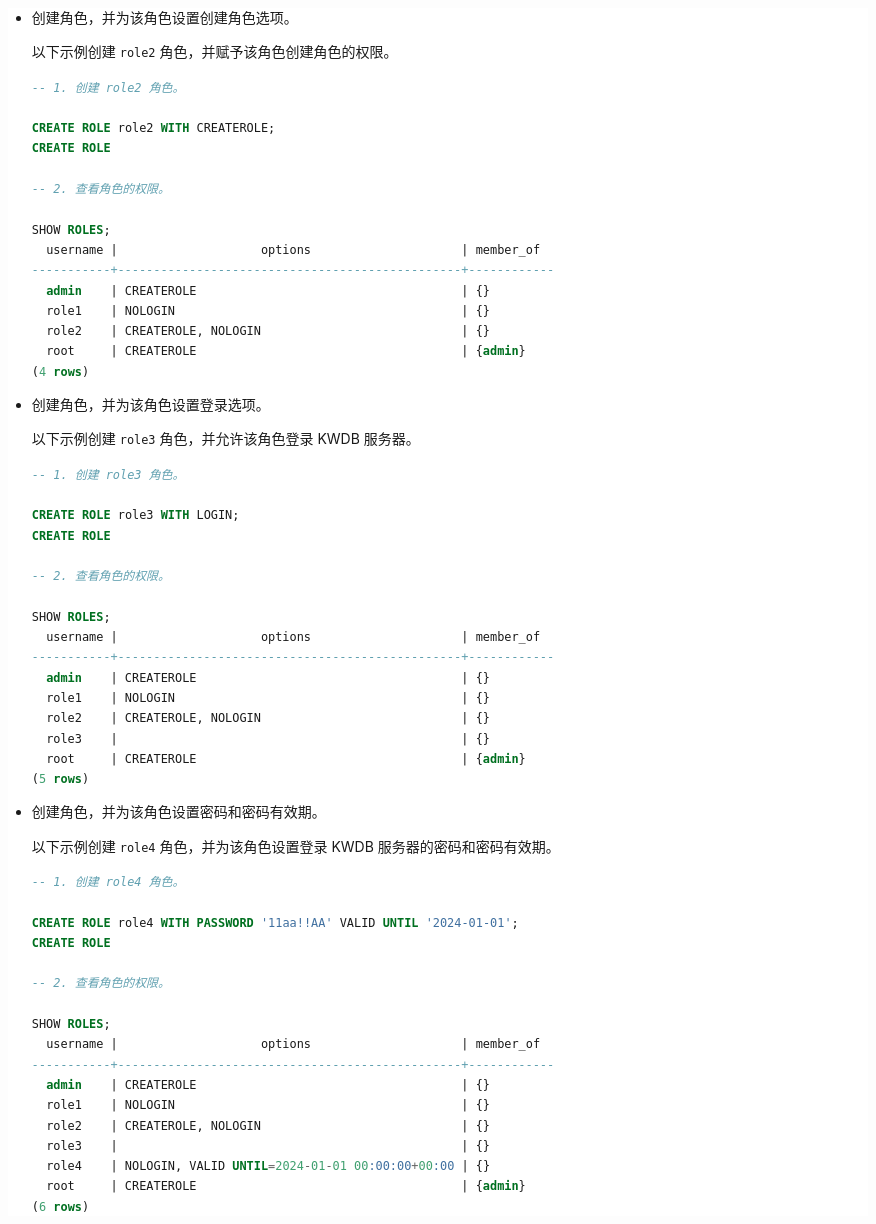 - 创建角色，并为该角色设置创建角色选项。

    以下示例创建 `role2` 角色，并赋予该角色创建角色的权限。

    ```sql
    -- 1. 创建 role2 角色。

    CREATE ROLE role2 WITH CREATEROLE;
    CREATE ROLE

    -- 2. 查看角色的权限。

    SHOW ROLES;
      username |                    options                     | member_of
    -----------+------------------------------------------------+------------
      admin    | CREATEROLE                                     | {}
      role1    | NOLOGIN                                        | {}
      role2    | CREATEROLE, NOLOGIN                            | {}
      root     | CREATEROLE                                     | {admin}
    (4 rows)
    ```

- 创建角色，并为该角色设置登录选项。

    以下示例创建 `role3` 角色，并允许该角色登录 KWDB 服务器。

    ```sql
    -- 1. 创建 role3 角色。

    CREATE ROLE role3 WITH LOGIN;
    CREATE ROLE

    -- 2. 查看角色的权限。

    SHOW ROLES;
      username |                    options                     | member_of
    -----------+------------------------------------------------+------------
      admin    | CREATEROLE                                     | {}
      role1    | NOLOGIN                                        | {}
      role2    | CREATEROLE, NOLOGIN                            | {}
      role3    |                                                | {}
      root     | CREATEROLE                                     | {admin}
    (5 rows)
    ```

- 创建角色，并为该角色设置密码和密码有效期。

    以下示例创建 `role4` 角色，并为该角色设置登录 KWDB 服务器的密码和密码有效期。

    ```sql
    -- 1. 创建 role4 角色。

    CREATE ROLE role4 WITH PASSWORD '11aa!!AA' VALID UNTIL '2024-01-01';
    CREATE ROLE 

    -- 2. 查看角色的权限。

    SHOW ROLES;
      username |                    options                     | member_of
    -----------+------------------------------------------------+------------
      admin    | CREATEROLE                                     | {}
      role1    | NOLOGIN                                        | {}
      role2    | CREATEROLE, NOLOGIN                            | {}
      role3    |                                                | {}
      role4    | NOLOGIN, VALID UNTIL=2024-01-01 00:00:00+00:00 | {}
      root     | CREATEROLE                                     | {admin}
    (6 rows)
    ```
